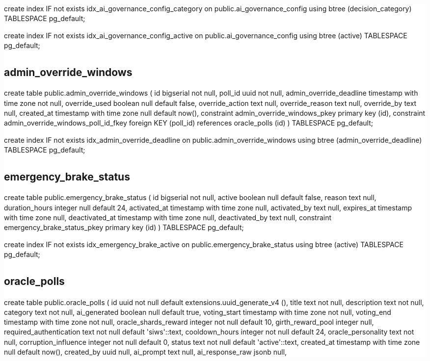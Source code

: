 create index IF not exists idx_ai_governance_config_category on public.ai_governance_config using btree (decision_category) TABLESPACE pg_default;

create index IF not exists idx_ai_governance_config_active on public.ai_governance_config using btree (active) TABLESPACE pg_default;

## admin_override_windows


create table public.admin_override_windows (
  id bigserial not null,
  poll_id uuid not null,
  admin_override_deadline timestamp with time zone not null,
  override_used boolean null default false,
  override_action text null,
  override_reason text null,
  override_by text null,
  created_at timestamp with time zone null default now(),
  constraint admin_override_windows_pkey primary key (id),
  constraint admin_override_windows_poll_id_fkey foreign KEY (poll_id) references oracle_polls (id)
) TABLESPACE pg_default;

create index IF not exists idx_admin_override_deadline on public.admin_override_windows using btree (admin_override_deadline) TABLESPACE pg_default;

## emergency_brake_status


create table public.emergency_brake_status (
  id bigserial not null,
  active boolean null default false,
  reason text null,
  duration_hours integer null default 24,
  activated_at timestamp with time zone null,
  activated_by text null,
  expires_at timestamp with time zone null,
  deactivated_at timestamp with time zone null,
  deactivated_by text null,
  constraint emergency_brake_status_pkey primary key (id)
) TABLESPACE pg_default;

create index IF not exists idx_emergency_brake_active on public.emergency_brake_status using btree (active) TABLESPACE pg_default;

## oracle_polls

create table public.oracle_polls (
  id uuid not null default extensions.uuid_generate_v4 (),
  title text not null,
  description text not null,
  category text not null,
  ai_generated boolean null default true,
  voting_start timestamp with time zone not null,
  voting_end timestamp with time zone not null,
  oracle_shards_reward integer not null default 10,
  girth_reward_pool integer null,
  required_authentication text not null default 'siws'::text,
  cooldown_hours integer not null default 24,
  oracle_personality text not null,
  corruption_influence integer not null default 0,
  status text not null default 'active'::text,
  created_at timestamp with time zone null default now(),
  created_by uuid null,
  ai_prompt text null,
  ai_response_raw jsonb null,